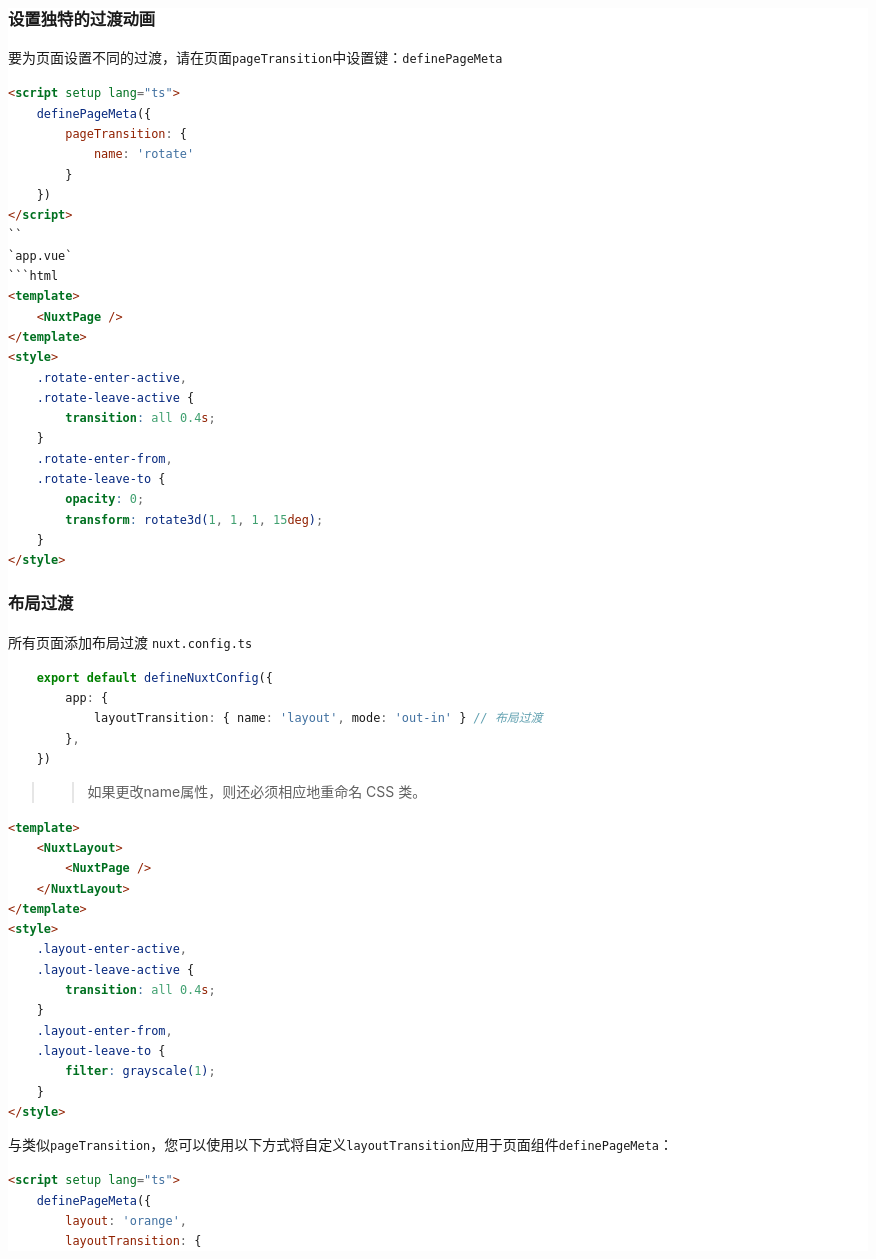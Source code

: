 ```html
```
### 设置独特的过渡动画
要为页面设置不同的过渡，请在页面`pageTransition`中设置键：`definePageMeta`
```html
<script setup lang="ts">
    definePageMeta({
        pageTransition: {
            name: 'rotate'
        }
    })
</script>
``
`app.vue`
```html
<template>
    <NuxtPage />
</template>
<style>
    .rotate-enter-active,
    .rotate-leave-active {
        transition: all 0.4s;
    }
    .rotate-enter-from,
    .rotate-leave-to {
        opacity: 0;
        transform: rotate3d(1, 1, 1, 15deg);
    }
</style>
```
### 布局过渡
所有页面添加布局过渡
`nuxt.config.ts`
```ts
    export default defineNuxtConfig({
        app: {
            layoutTransition: { name: 'layout', mode: 'out-in' } // 布局过渡
        },
    })
```
>> 如果更改name属性，则还必须相应地重命名 CSS 类。
```html
<template>
    <NuxtLayout>
        <NuxtPage />
    </NuxtLayout>
</template>
<style>
    .layout-enter-active,
    .layout-leave-active {
        transition: all 0.4s;
    }
    .layout-enter-from,
    .layout-leave-to {
        filter: grayscale(1);
    }
</style>
```
与类似`pageTransition`，您可以使用以下方式将自定义`layoutTransition`应用于页面组件`definePageMeta`：
```html
<script setup lang="ts">
    definePageMeta({
        layout: 'orange',
        layoutTransition: {
```